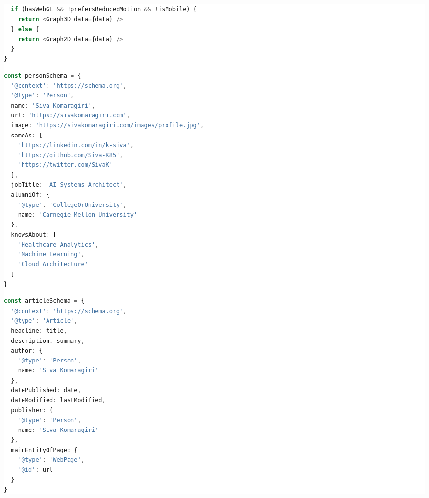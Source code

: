 ```typescript
  if (hasWebGL && !prefersReducedMotion && !isMobile) {
    return <Graph3D data={data} />
  } else {
    return <Graph2D data={data} />
  }
}
```

```typescript
const personSchema = {
  '@context': 'https://schema.org',
  '@type': 'Person',
  name: 'Siva Komaragiri',
  url: 'https://sivakomaragiri.com',
  image: 'https://sivakomaragiri.com/images/profile.jpg',
  sameAs: [
    'https://linkedin.com/in/k-siva',
    'https://github.com/Siva-K85',
    'https://twitter.com/SivaK'
  ],
  jobTitle: 'AI Systems Architect',
  alumniOf: {
    '@type': 'CollegeOrUniversity',
    name: 'Carnegie Mellon University'
  },
  knowsAbout: [
    'Healthcare Analytics',
    'Machine Learning',
    'Cloud Architecture'
  ]
}
```

```typescript
const articleSchema = {
  '@context': 'https://schema.org',
  '@type': 'Article',
  headline: title,
  description: summary,
  author: {
    '@type': 'Person',
    name: 'Siva Komaragiri'
  },
  datePublished: date,
  dateModified: lastModified,
  publisher: {
    '@type': 'Person',
    name: 'Siva Komaragiri'
  },
  mainEntityOfPage: {
    '@type': 'WebPage',
    '@id': url
  }
}
```
